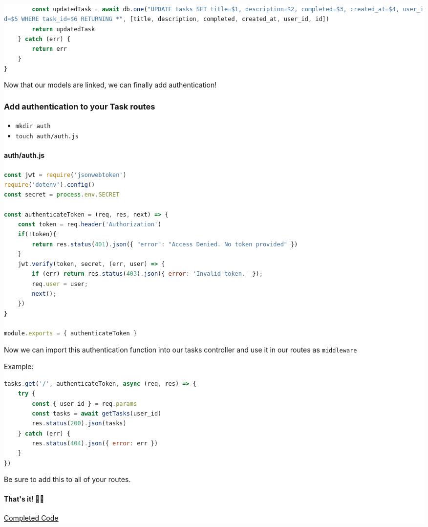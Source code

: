 ```js
        const updatedTask = await db.one("UPDATE tasks SET title=$1, description=$2, completed=$3, created_at=$4, user_id=$5 WHERE task_id=$6 RETURNING *", [title, description, completed, created_at, user_id, id])
        return updatedTask
    } catch (err) {
        return err
    }
}
```

Now that our models are linked, we can finally add authentication!


### Add authentication to your Task routes
- `mkdir auth`
- `touch auth/auth.js`

#### auth/auth.js
```js
const jwt = require('jsonwebtoken')
require('dotenv').config()
const secret = process.env.SECRET

const authenticateToken = (req, res, next) => {
    const token = req.header('Authorization')
    if(!token){
        return res.status(401).json({ "error": "Access Denied. No token provided" })
    }
    jwt.verify(token, secret, (err, user) => {
        if (err) return res.status(403).json({ error: 'Invalid token.' });
        req.user = user;
        next();
    })
}

module.exports = { authenticateToken }
```
Now we can import this authentication function into our tasks controller and use it in our routes as `middleware`

Example:
```js
tasks.get('/', authenticateToken, async (req, res) => {
    try {
        const { user_id } = req.params
        const tasks = await getTasks(user_id)
        res.status(200).json(tasks)
    } catch (err) {
        res.status(404).json({ error: err })
    }
})
```

Be sure to add this to all of your routes. 

#### That's it! 💪😎

[Completed Code](https://github.com/10-1-pursuit/tasks-auth)



